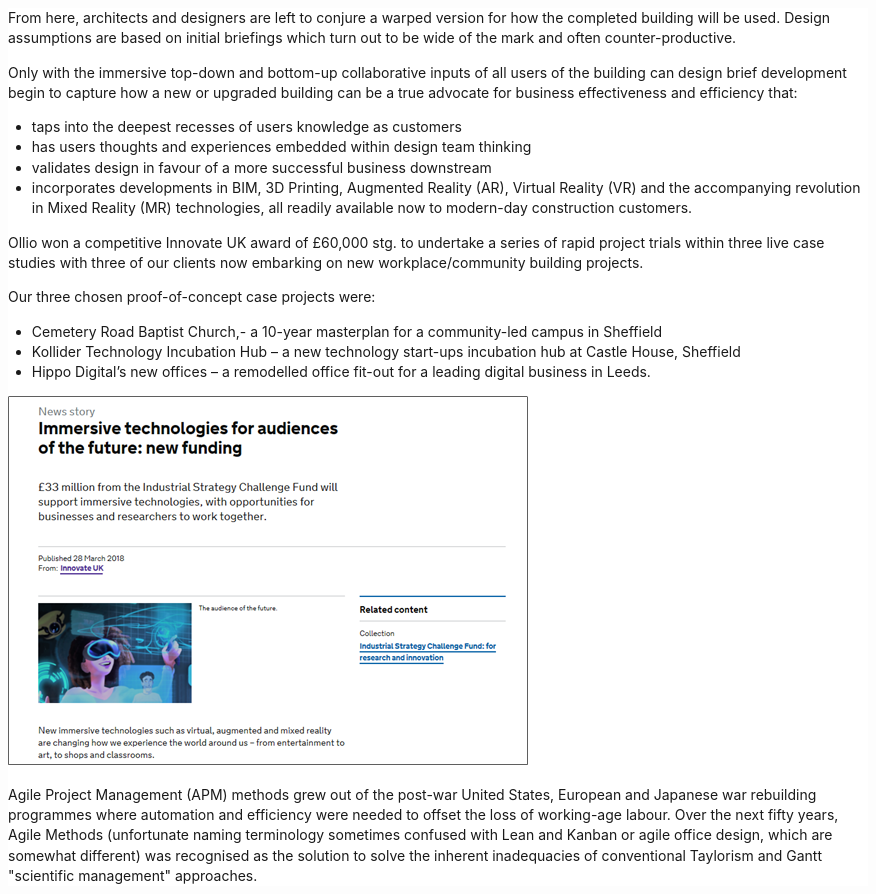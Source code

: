 From here, architects and designers are left to conjure a warped version for how the completed building will be used.  Design assumptions are based on initial briefings which turn out to be wide of the mark and often counter-productive.

Only with the immersive top-down and bottom-up collaborative inputs of all users of the building can design brief development begin to capture how a new or upgraded building can be a true advocate for business effectiveness and efficiency that:

* taps into the deepest recesses of users knowledge as customers
* has users thoughts and experiences embedded within design team thinking
* validates design in favour of a more successful business downstream
* incorporates developments in BIM, 3D Printing, Augmented Reality \(AR\), Virtual Reality \(VR\) and the accompanying revolution in Mixed Reality \(MR\) technologies, all readily available now to modern-day construction customers.

Ollio won a competitive Innovate UK award of £60,000 stg. to undertake a series of rapid project trials within three live case studies with three of our clients now embarking on new workplace/community building projects.

Our three chosen proof-of-concept case projects were:

* Cemetery Road Baptist Church,- a 10-year masterplan for a community-led campus in Sheffield
* Kollider Technology Incubation Hub – a new technology start-ups incubation hub at Castle House, Sheffield
* Hippo Digital’s new offices – a remodelled office fit-out for a leading digital business in Leeds.

![Innovate UK Competition webpage](../.gitbook/assets/image%20%2813%29.png)

Agile Project Management \(APM\) methods grew out of the post-war United States, European and Japanese war rebuilding programmes where automation and efficiency were needed to offset the loss of working-age labour.   Over the next fifty years, Agile Methods \(unfortunate naming terminology sometimes confused with Lean and Kanban or agile office design, which are somewhat different\) was recognised as the solution to solve the inherent inadequacies of conventional Taylorism and Gantt "scientific management" approaches.
